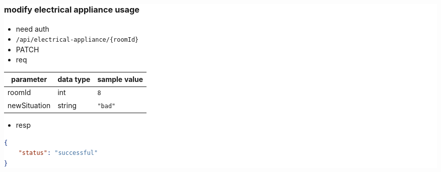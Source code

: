 ### modify electrical appliance usage

- need auth
- `/api/electrical-appliance/{roomId}`
- PATCH
- req

| parameter   |  data type | sample value |
|-------------|------------|--------------|
| roomId      |  int       |  `8`         |
| newSituation |   string   |  `"bad"`    |


- resp

```json
{
    "status": "successful"
}
```



